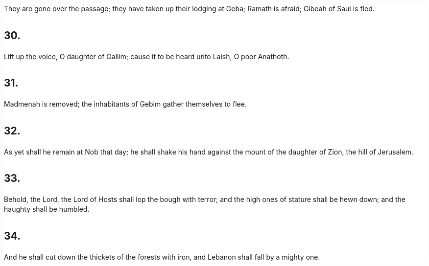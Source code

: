 They are gone over the passage; they have taken up their lodging at Geba; Ramath is afraid; Gibeah of Saul is fled.
## 30.
Lift up the voice, O daughter of Gallim; cause it to be heard unto Laish, O poor Anathoth.
## 31.
Madmenah is removed; the inhabitants of Gebim gather themselves to flee.
## 32.
As yet shall he remain at Nob that day; he shall shake his hand against the mount of the daughter of Zion, the hill of Jerusalem.
## 33.
Behold, the Lord, the Lord of Hosts shall lop the bough with terror; and the high ones of stature shall be hewn down; and the haughty shall be humbled.
## 34.
And he shall cut down the thickets of the forests with iron, and Lebanon shall fall by a mighty one.
